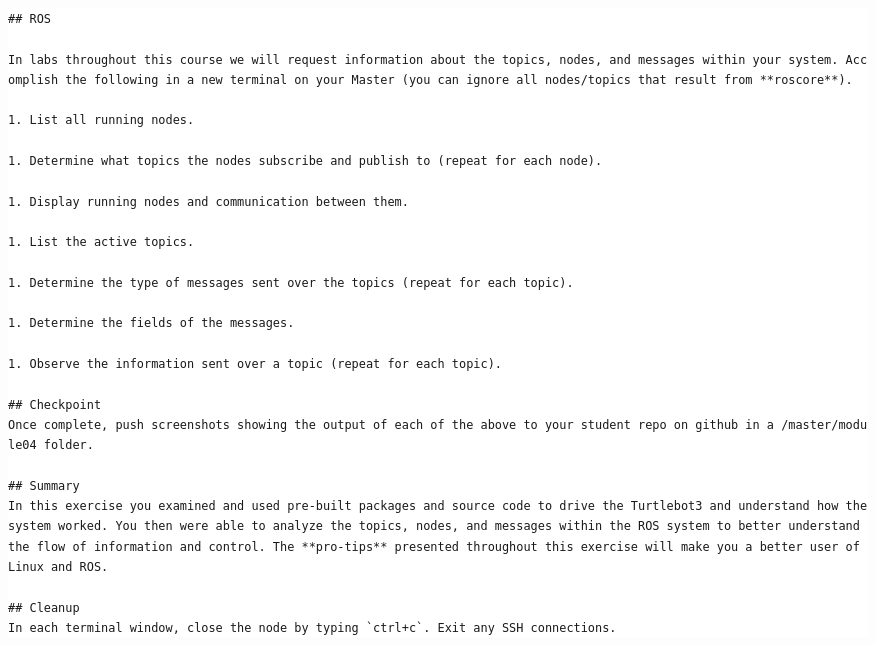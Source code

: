    ```
## ROS

In labs throughout this course we will request information about the topics, nodes, and messages within your system. Accomplish the following in a new terminal on your Master (you can ignore all nodes/topics that result from **roscore**).

1. List all running nodes.

1. Determine what topics the nodes subscribe and publish to (repeat for each node).

1. Display running nodes and communication between them.

1. List the active topics.

1. Determine the type of messages sent over the topics (repeat for each topic).

1. Determine the fields of the messages.

1. Observe the information sent over a topic (repeat for each topic).

## Checkpoint
Once complete, push screenshots showing the output of each of the above to your student repo on github in a /master/module04 folder.

## Summary
In this exercise you examined and used pre-built packages and source code to drive the Turtlebot3 and understand how the system worked. You then were able to analyze the topics, nodes, and messages within the ROS system to better understand the flow of information and control. The **pro-tips** presented throughout this exercise will make you a better user of Linux and ROS.

## Cleanup
In each terminal window, close the node by typing `ctrl+c`. Exit any SSH connections. 